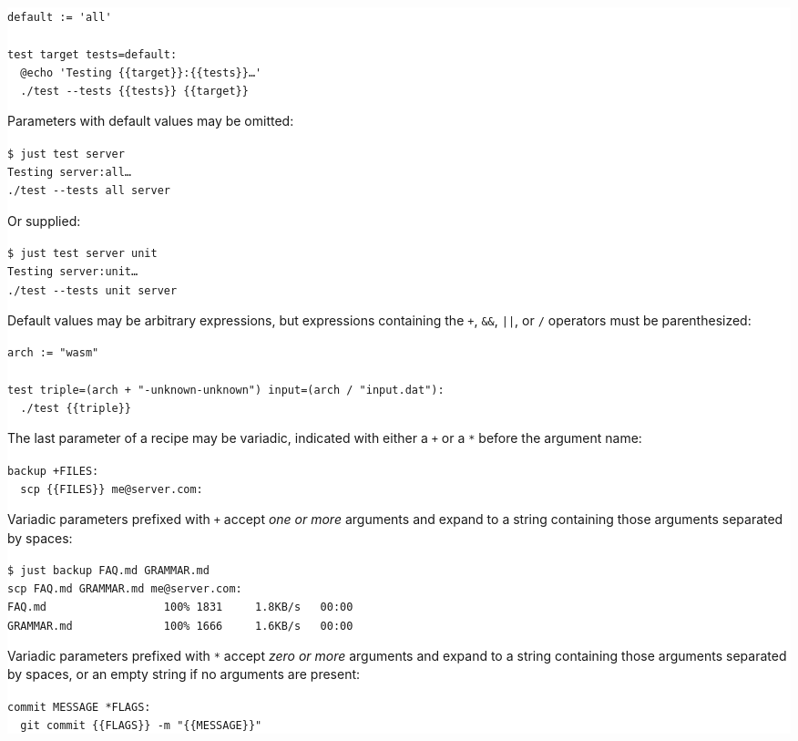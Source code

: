 ```just
default := 'all'

test target tests=default:
  @echo 'Testing {{target}}:{{tests}}…'
  ./test --tests {{tests}} {{target}}
```

Parameters with default values may be omitted:

```console
$ just test server
Testing server:all…
./test --tests all server
```

Or supplied:

```console
$ just test server unit
Testing server:unit…
./test --tests unit server
```

Default values may be arbitrary expressions, but expressions containing the
`+`, `&&`, `||`, or `/` operators must be parenthesized:

```just
arch := "wasm"

test triple=(arch + "-unknown-unknown") input=(arch / "input.dat"):
  ./test {{triple}}
```

The last parameter of a recipe may be variadic, indicated with either a `+` or
a `*` before the argument name:

```just
backup +FILES:
  scp {{FILES}} me@server.com:
```

Variadic parameters prefixed with `+` accept _one or more_ arguments and expand
to a string containing those arguments separated by spaces:

```console
$ just backup FAQ.md GRAMMAR.md
scp FAQ.md GRAMMAR.md me@server.com:
FAQ.md                  100% 1831     1.8KB/s   00:00
GRAMMAR.md              100% 1666     1.6KB/s   00:00
```

Variadic parameters prefixed with `*` accept _zero or more_ arguments and
expand to a string containing those arguments separated by spaces, or an empty
string if no arguments are present:

```just
commit MESSAGE *FLAGS:
  git commit {{FLAGS}} -m "{{MESSAGE}}"
```
